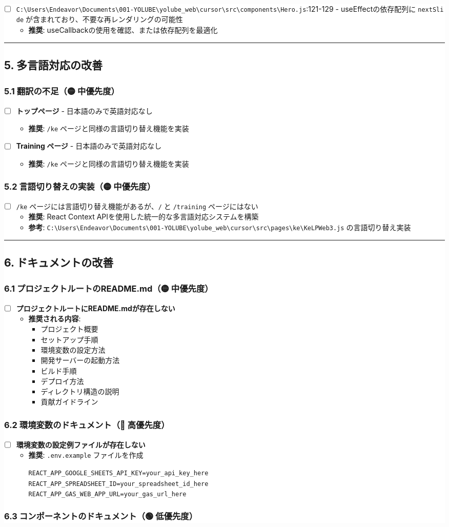 - [ ] `C:\Users\Endeavor\Documents\001-YOLUBE\yolube_web\cursor\src\components\Hero.js`:121-129 - useEffectの依存配列に `nextSlide` が含まれており、不要な再レンダリングの可能性
  - **推奨**: useCallbackの使用を確認、または依存配列を最適化

---

## 5. 多言語対応の改善

### 5.1 翻訳の不足（🟡 中優先度）

- [ ] **トップページ** - 日本語のみで英語対応なし
  - **推奨**: `/ke` ページと同様の言語切り替え機能を実装

- [ ] **Training ページ** - 日本語のみで英語対応なし
  - **推奨**: `/ke` ページと同様の言語切り替え機能を実装

### 5.2 言語切り替えの実装（🟡 中優先度）

- [ ] `/ke` ページには言語切り替え機能があるが、`/` と `/training` ページにはない
  - **推奨**: React Context APIを使用した統一的な多言語対応システムを構築
  - **参考**: `C:\Users\Endeavor\Documents\001-YOLUBE\yolube_web\cursor\src\pages\ke\KeLPWeb3.js` の言語切り替え実装

---

## 6. ドキュメントの改善

### 6.1 プロジェクトルートのREADME.md（🟡 中優先度）

- [ ] **プロジェクトルートにREADME.mdが存在しない**
  - **推奨される内容**:
    - プロジェクト概要
    - セットアップ手順
    - 環境変数の設定方法
    - 開発サーバーの起動方法
    - ビルド手順
    - デプロイ方法
    - ディレクトリ構造の説明
    - 貢献ガイドライン

### 6.2 環境変数のドキュメント（🔴 高優先度）

- [ ] **環境変数の設定例ファイルが存在しない**
  - **推奨**: `.env.example` ファイルを作成
    ```
    REACT_APP_GOOGLE_SHEETS_API_KEY=your_api_key_here
    REACT_APP_SPREADSHEET_ID=your_spreadsheet_id_here
    REACT_APP_GAS_WEB_APP_URL=your_gas_url_here
    ```

### 6.3 コンポーネントのドキュメント（🟢 低優先度）
